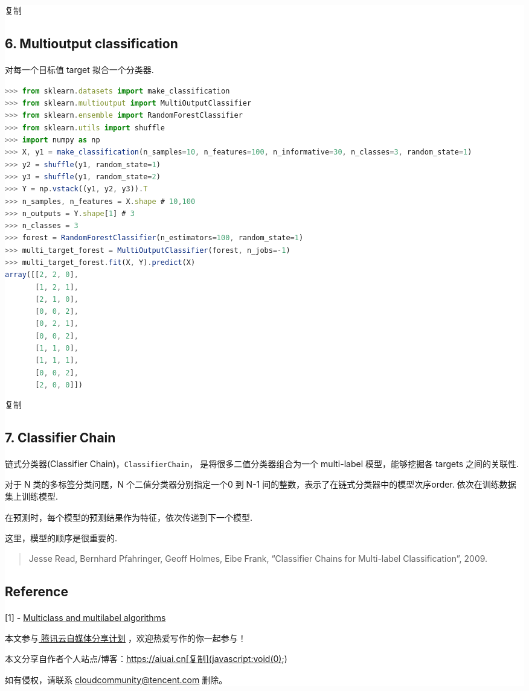 复制

## 6. Multioutput classification

对每一个目标值 target 拟合一个分类器.

```javascript
>>> from sklearn.datasets import make_classification
>>> from sklearn.multioutput import MultiOutputClassifier
>>> from sklearn.ensemble import RandomForestClassifier
>>> from sklearn.utils import shuffle
>>> import numpy as np
>>> X, y1 = make_classification(n_samples=10, n_features=100, n_informative=30, n_classes=3, random_state=1)
>>> y2 = shuffle(y1, random_state=1)
>>> y3 = shuffle(y1, random_state=2)
>>> Y = np.vstack((y1, y2, y3)).T
>>> n_samples, n_features = X.shape # 10,100
>>> n_outputs = Y.shape[1] # 3
>>> n_classes = 3
>>> forest = RandomForestClassifier(n_estimators=100, random_state=1)
>>> multi_target_forest = MultiOutputClassifier(forest, n_jobs=-1)
>>> multi_target_forest.fit(X, Y).predict(X)
array([[2, 2, 0],
       [1, 2, 1],
       [2, 1, 0],
       [0, 0, 2],
       [0, 2, 1],
       [0, 0, 2],
       [1, 1, 0],
       [1, 1, 1],
       [0, 0, 2],
       [2, 0, 0]])
```

复制

## 7. Classifier Chain

链式分类器(Classifier Chain)，`ClassifierChain`， 是将很多二值分类器组合为一个 multi-label 模型，能够挖掘各 targets 之间的关联性.

对于 N 类的多标签分类问题，N 个二值分类器分别指定一个0 到 N-1 间的整数，表示了在链式分类器中的模型次序order. 依次在训练数据集上训练模型.

在预测时，每个模型的预测结果作为特征，依次传递到下一个模型.

这里，模型的顺序是很重要的.

> Jesse Read, Bernhard Pfahringer, Geoff Holmes, Eibe Frank,
> “Classifier Chains for Multi-label Classification”, 2009.

## Reference

[1] - [Multiclass and multilabel algorithms](http://scikit-learn.org/stable/modules/multiclass.html)

本文参与[ 腾讯云自媒体分享计划](https://cloud.tencent.com/developer/support-plan) ，欢迎热爱写作的你一起参与！

本文分享自作者个人站点/博客：https://aiuai.cn[复制](javascript:void(0);)

如有侵权，请联系 cloudcommunity@tencent.com 删除。
